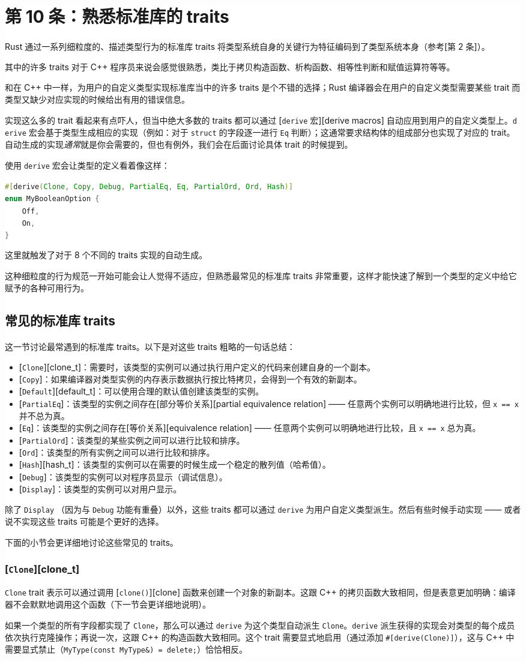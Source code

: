 # 第 10 条：熟悉标准库的 traits

Rust 通过一系列细粒度的、描述类型行为的标准库 traits 将类型系统自身的关键行为特征编码到了类型系统本身（参考[第 2 条]）。

其中的许多 traits 对于 C++ 程序员来说会感觉很熟悉，类比于拷贝构造函数、析构函数、相等性判断和赋值运算符等等。

和在 C++ 中一样，为用户的自定义类型实现标准库当中的许多 traits 是个不错的选择；Rust 编译器会在用户的自定义类型需要某些 trait 而类型又缺少对应实现的时候给出有用的错误信息。

实现这么多的 trait 看起来有点吓人，但当中绝大多数的 traits 都可以通过 [`derive` 宏][derive macros] 自动应用到用户的自定义类型上。`derive` 宏会基于类型生成相应的实现（例如：对于 `struct` 的字段逐一进行 `Eq` 判断）；这通常要求结构体的组成部分也实现了对应的 trait。自动生成的实现*通常*就是你会需要的，但也有例外，我们会在后面讨论具体 trait 的时候提到。

使用 `derive` 宏会让类型的定义看着像这样：

```rust
#[derive(Clone, Copy, Debug, PartialEq, Eq, PartialOrd, Ord, Hash)]
enum MyBooleanOption {
    Off,
    On,
}
```

这里就触发了对于 8 个不同的 traits 实现的自动生成。

这种细粒度的行为规范一开始可能会让人觉得不适应，但熟悉最常见的标准库 traits 非常重要，这样才能快速了解到一个类型的定义中给它赋予的各种可用行为。

## 常见的标准库 traits

这一节讨论最常遇到的标准库 traits。以下是对这些 traits 粗略的一句话总结：

- [`Clone`][clone_t]：需要时，该类型的实例可以通过执行用户定义的代码来创建自身的一个副本。
- [`Copy`]：如果编译器对类型实例的内存表示数据执行按比特拷贝，会得到一个有效的新副本。
- [`Default`][default_t]：可以使用合理的默认值创建该类型的实例。
- [`PartialEq`]：该类型的实例之间存在[部分等价关系][partial equivalence relation] —— 任意两个实例可以明确地进行比较，但 `x == x` 并不总为真。
- [`Eq`]：该类型的实例之间存在[等价关系][equivalence relation] —— 任意两个实例可以明确地进行比较，且 `x == x` 总为真。
- [`PartialOrd`]：该类型的某些实例之间可以进行比较和排序。
- [`Ord`]：该类型的所有实例之间可以进行比较和排序。
- [`Hash`][hash_t]：该类型的实例可以在需要的时候生成一个稳定的散列值（哈希值）。
- [`Debug`]：该类型的实例可以对程序员显示（调试信息）。
- [`Display`]：该类型的实例可以对用户显示。

除了 `Display` （因为与 `Debug` 功能有重叠）以外，这些 traits 都可以通过 `derive` 为用户自定义类型派生。然后有些时候手动实现 —— 或者说不实现这些 traits 可能是个更好的选择。

下面的小节会更详细地讨论这些常见的 traits。

### [`Clone`][clone_t]

`Clone` trait 表示可以通过调用 [`clone()`][clone] 函数来创建一个对象的新副本。这跟 C++ 的拷贝函数大致相同，但是表意更加明确：编译器不会默默地调用这个函数（下一节会更详细地说明）。

如果一个类型的所有字段都实现了 `Clone`，那么可以通过 `derive` 为这个类型自动派生 `Clone`。`derive` 派生获得的实现会对类型的每个成员依次执行克隆操作；再说一次，这跟 C++ 的构造函数大致相同。这个 trait 需要显式地启用（通过添加 `#[derive(Clone)]`），这与 C++ 中需要显式禁止（`MyType(const MyType&) = delete;`）恰恰相反。


[^1]: 当然，比较浮点数总是一个危险的游戏，因为通常情况下没法保证精度舍入计算会产生跟最初设想的数字（按比特值存储）完全相同的结果。
[^2]: 更一般地说，任何“[格结构][lattice structure]”都具有偏序性质。
[^3]: 这里的一些名称有点隐晦 —— 例如 `Rem` 是求余数，`Shl` 是按位左移 —— 但是 [`std::ops`] 的文档清楚第说明了它们的预期行为。
[第 2 条]: ../chapter_1/item2-use-types-2.md
[第 4 条]: ../chapter_1/item4-errors.md
[第 5 条]: ../chapter_1/item5-casts.md
[第 7 条]: ../chapter_1/item7-builder.md
[第 8 条]: ../chapter_1/item8-references&pointer.md
[第 9 条]: ../chapter_1/item9-iterators.md
[第 11 条]: ../chapter_2/item11-impl-drop-for-RAII.md
[第 12 条]: ../chapter_2/item12-generics&trait-objects.md
[第 15 条]: ../chapter_3/item15-borrows.md
[第 17 条]: ../chapter_3/item17-deadlock.md
[第 29 条]: ../chapter_5/item29-listen-to-clippy.md
[derive macros]: https://doc.rust-lang.org/reference/procedural-macros.html#derive-macros
[`add_assign`]: https://doc.rust-lang.org/std/ops/trait.AddAssign.html#tymethod.add_assign
[add_t]: https://doc.rust-lang.org/std/ops/trait.Add.html
[add]: https://doc.rust-lang.org/std/ops/trait.Add.html#tymethod.add
[`AddAssign`]: https://doc.rust-lang.org/std/ops/trait.AddAssign.html
[`as_mut`]: https://doc.rust-lang.org/std/convert/trait.AsMut.html#tymethod.as_mut
[`as_ref`]: https://doc.rust-lang.org/std/convert/trait.AsRef.html#tymethod.as_ref
[`AsMut`]: https://doc.rust-lang.org/std/convert/trait.AsMut.html
[`AsRef`]: https://doc.rust-lang.org/std/convert/trait.AsRef.html
[`bitand_assign`]: https://doc.rust-lang.org/std/ops/trait.BitAndAssign.html#tymethod.bitand_assign
[ba_t]: https://doc.rust-lang.org/std/ops/trait.BitAnd.html
[ba]: https://doc.rust-lang.org/std/ops/trait.BitAnd.html#tymethod.bitand
[`BitAndAssign`]: https://doc.rust-lang.org/std/ops/trait.BitAndAssign.html
[`bitor_assign`]: https://doc.rust-lang.org/std/ops/trait.BitOrAssign.html#tymethod.bitor_assign
[bo_t]: https://doc.rust-lang.org/std/ops/trait.BitOr.html
[bo]: https://doc.rust-lang.org/std/ops/trait.BitOr.html#tymethod.bitor
[`BitOrAssign`]: https://doc.rust-lang.org/std/ops/trait.BitOrAssign.html
[`bitxor_assign`]: https://doc.rust-lang.org/std/ops/trait.BitXorAssign.html#tymethod.bitxor_assign
[bx_t]: https://doc.rust-lang.org/std/ops/trait.BitXor.html
[bx]: https://doc.rust-lang.org/std/ops/trait.BitXor.html#tymethod.bitxor
[`BitXorAssign`]: https://doc.rust-lang.org/std/ops/trait.BitXorAssign.html
[`borrow_mut`]: https://doc.rust-lang.org/std/borrow/trait.BorrowMut.html#tymethod.borrow_mut
[borrow_t]: https://doc.rust-lang.org/std/borrow/trait.Borrow.html
[borrow]: https://doc.rust-lang.org/std/borrow/trait.Borrow.html#tymethod.borrow
[`BorrowMut`]: https://doc.rust-lang.org/std/borrow/trait.BorrowMut.html
[`call_mut`]: https://doc.rust-lang.org/std/ops/trait.FnMut.html#tymethod.call_mut
[`call_once`]: https://doc.rust-lang.org/std/ops/trait.FnOnce.html#tymethod.call_once
[`call`]: https://doc.rust-lang.org/std/ops/trait.Fn.html#tymethod.call
[clone_t]: https://doc.rust-lang.org/std/clone/trait.Clone.html
[clone]: https://doc.rust-lang.org/std/clone/trait.Clone.html#tymethod.clone
[`cmp`]: https://doc.rust-lang.org/std/cmp/trait.Ord.html#tymethod.cmp
[`Copy`]: https://doc.rust-lang.org/std/marker/trait.Copy.html
[`Debug`]: https://doc.rust-lang.org/std/fmt/trait.Debug.html
[default_t]: https://doc.rust-lang.org/std/default/trait.Default.html
[default]: https://doc.rust-lang.org/std/default/trait.Default.html#tymethod.default
[`deref_mut`]: https://doc.rust-lang.org/std/ops/trait.DerefMut.html#tymethod.deref_mut
[deref_t]: https://doc.rust-lang.org/std/ops/trait.Deref.html
[deref]: https://doc.rust-lang.org/std/ops/trait.Deref.html#tymethod.deref
[`DerefMut`]: https://doc.rust-lang.org/std/ops/trait.DerefMut.html
[`Display`]: https://doc.rust-lang.org/std/fmt/trait.Display.html
[`div_assign`]: https://doc.rust-lang.org/std/ops/trait.DivAssign.html#tymethod.div_assign
[div_t]: https://doc.rust-lang.org/std/ops/trait.Div.html
[div]: https://doc.rust-lang.org/std/ops/trait.Div.html#tymethod.div
[`DivAssign`]: https://doc.rust-lang.org/std/ops/trait.DivAssign.html
[`DoubleEndedIterator`]: https://doc.rust-lang.org/core/iter/trait.DoubleEndedIterator.html
[drop_t]: https://doc.rust-lang.org/std/ops/trait.Drop.html
[drop]: https://doc.rust-lang.org/std/ops/trait.Drop.html#tymethod.drop
[`Eq`]: https://doc.rust-lang.org/std/cmp/trait.Eq.html
[equivalence relation]: https://en.wikipedia.org/wiki/Equivalence_relation
[`Error`]: https://doc.rust-lang.org/std/error/trait.Error.html
[`ExactSizeIterator`]: https://doc.rust-lang.org/core/iter/trait.ExactSizeIterator.html
[floating point numbers]: https://en.wikipedia.org/wiki/Single-precision_floating-point_format
[`fmt`]: https://doc.rust-lang.org/std/fmt/trait.Debug.html#tymethod.fmt
[`Fn`]: https://doc.rust-lang.org/std/ops/trait.Fn.html
[`FnMut`]: https://doc.rust-lang.org/std/ops/trait.FnMut.html
[`FnOnce`]: https://doc.rust-lang.org/std/ops/trait.FnOnce.html
[`from_iter`]: https://doc.rust-lang.org/core/iter/trait.FromIterator.html#tymethod.from_iter
[from_t]: https://doc.rust-lang.org/std/convert/trait.From.html
[from]: https://doc.rust-lang.org/std/convert/trait.From.html#tymethod.from
[`FromIterator`]: https://doc.rust-lang.org/core/iter/trait.FromIterator.html
[hash_t]: https://doc.rust-lang.org/std/hash/trait.Hash.html
[hash]: https://doc.rust-lang.org/std/hash/trait.Hash.html#tymethod.hash
[`HashMap`]: https://doc.rust-lang.org/std/collections/struct.HashMap.html
[`HashSet`]: https://doc.rust-lang.org/std/collections/struct.HashSet.html
[`index_mut`]: https://doc.rust-lang.org/std/ops/trait.IndexMut.html#tymethod.index_mut
[index_t]: https://doc.rust-lang.org/std/ops/trait.Index.html
[index]: https://doc.rust-lang.org/std/ops/trait.Index.html#tymethod.index
[`IndexMut`]: https://doc.rust-lang.org/std/ops/trait.IndexMut.html
[`into_iter`]: https://doc.rust-lang.org/core/iter/trait.IntoIterator.html#tymethod.into_iter
[into_t]: https://doc.rust-lang.org/std/convert/trait.Into.html
[into]: https://doc.rust-lang.org/std/convert/trait.Into.html#tymethod.into
[`IntoIterator`]: https://doc.rust-lang.org/core/iter/trait.IntoIterator.html
[`Iterator`]: https://doc.rust-lang.org/core/iter/trait.Iterator.html
[lattice structure]: https://en.wikipedia.org/wiki/Lattice_(order)
[localized]: https://en.wikipedia.org/wiki/Internationalization_and_localization
[missing_copy_implementations]: https://doc.rust-lang.org/rustc/lints/listing/allowed-by-default.html#missing-copy-implementations
[missing_debug_implementations]: https://doc.rust-lang.org/rustc/lints/listing/allowed-by-default.html#missing-debug-implementations
[`mul_assign`]: https://doc.rust-lang.org/std/ops/trait.MulAssign.html#tymethod.mul_assign
[mul_t]: https://doc.rust-lang.org/std/ops/trait.Mul.html
[mul]: https://doc.rust-lang.org/std/ops/trait.Mul.html#tymethod.mul
[`MulAssign`]: https://doc.rust-lang.org/std/ops/trait.MulAssign.html
[Mutex]: https://doc.rust-lang.org/std/sync/struct.Mutex.html
[MutexGuard]: https://doc.rust-lang.org/std/sync/struct.MutexGuard.html
[neg_t]: https://doc.rust-lang.org/std/ops/trait.Neg.html
[neg]: https://doc.rust-lang.org/std/ops/trait.Neg.html#tymethod.neg
[`next_back`]: https://doc.rust-lang.org/core/iter/trait.DoubleEndedIterator.html#tymethod.next_back
[`next`]: https://doc.rust-lang.org/core/iter/trait.Iterator.html#tymethod.next
[not_t]: https://doc.rust-lang.org/std/ops/trait.Not.html
[not]: https://doc.rust-lang.org/std/ops/trait.Not.html#tymethod.not
[`Ord`]: https://doc.rust-lang.org/std/cmp/trait.Ord.html
[partial equivalence relation]: https://en.wikipedia.org/wiki/Partial_equivalence_relation
[`partial_cmp`]: https://doc.rust-lang.org/std/cmp/trait.PartialOrd.html#tymethod.partial_cmp
[`PartialEq`]: https://doc.rust-lang.org/std/cmp/trait.PartialEq.html
[`PartialOrd`]: https://doc.rust-lang.org/std/cmp/trait.PartialOrd.html
[plain old data]: https://en.wikipedia.org/wiki/Passive_data_structure
[`Pointer`]: https://doc.rust-lang.org/std/fmt/trait.Pointer.html
[`rem_assign`]: https://doc.rust-lang.org/std/ops/trait.RemAssign.html#tymethod.rem_assign
[rem_t]: https://doc.rust-lang.org/std/ops/trait.Rem.html
[rem]: https://doc.rust-lang.org/std/ops/trait.Rem.html#tymethod.rem
[`RemAssign`]: https://doc.rust-lang.org/std/ops/trait.RemAssign.html
[`Send`]: https://doc.rust-lang.org/std/marker/trait.Send.html
[`shl_assign`]: https://doc.rust-lang.org/std/ops/trait.ShlAssign.html#tymethod.shl_assign
[shl_t]: https://doc.rust-lang.org/std/ops/trait.Shl.html
[shl]: https://doc.rust-lang.org/std/ops/trait.Shl.html#tymethod.shl
[`ShlAssign`]: https://doc.rust-lang.org/std/ops/trait.ShlAssign.html
[`shr_assign`]: https://doc.rust-lang.org/std/ops/trait.ShrAssign.html#tymethod.shr_assign
[shr_t]: https://doc.rust-lang.org/std/ops/trait.Shr.html
[shr]: https://doc.rust-lang.org/std/ops/trait.Shr.html#tymethod.shr
[`ShrAssign`]: https://doc.rust-lang.org/std/ops/trait.ShrAssign.html
[`size_hint`]: https://doc.rust-lang.org/core/iter/trait.Iterator.html#method.size_hint
[`Sized`]: https://doc.rust-lang.org/std/marker/trait.Sized.html
[`source`]: https://doc.rust-lang.org/std/error/trait.Error.html#method.source
[`std::ops`]: https://doc.rust-lang.org/std/ops/index.html
[struct update syntax]: https://doc.rust-lang.org/reference/expressions/struct-expr.html#functional-update-syntax
[`sub_assign`]: https://doc.rust-lang.org/std/ops/trait.SubAssign.html#tymethod.sub_assign
[sub_t]: https://doc.rust-lang.org/std/ops/trait.Sub.html
[sub]: https://doc.rust-lang.org/std/ops/trait.Sub.html#tymethod.sub
[`SubAssign`]: https://doc.rust-lang.org/std/ops/trait.SubAssign.html
[`Sync`]: https://doc.rust-lang.org/std/marker/trait.Sync.html
[`to_owned`]: https://doc.rust-lang.org/std/borrow/trait.ToOwned.html#tymethod.to_owned
[`ToOwned`]: https://doc.rust-lang.org/std/borrow/trait.ToOwned.html
[`try_from`]: https://doc.rust-lang.org/std/convert/trait.TryFrom.html#tymethod.try_from
[`try_into`]: https://doc.rust-lang.org/std/convert/trait.TryInto.html#tymethod.try_into
[`TryFrom`]: https://doc.rust-lang.org/std/convert/trait.TryFrom.html
[`TryInto`]: https://doc.rust-lang.org/std/convert/trait.TryInto.html